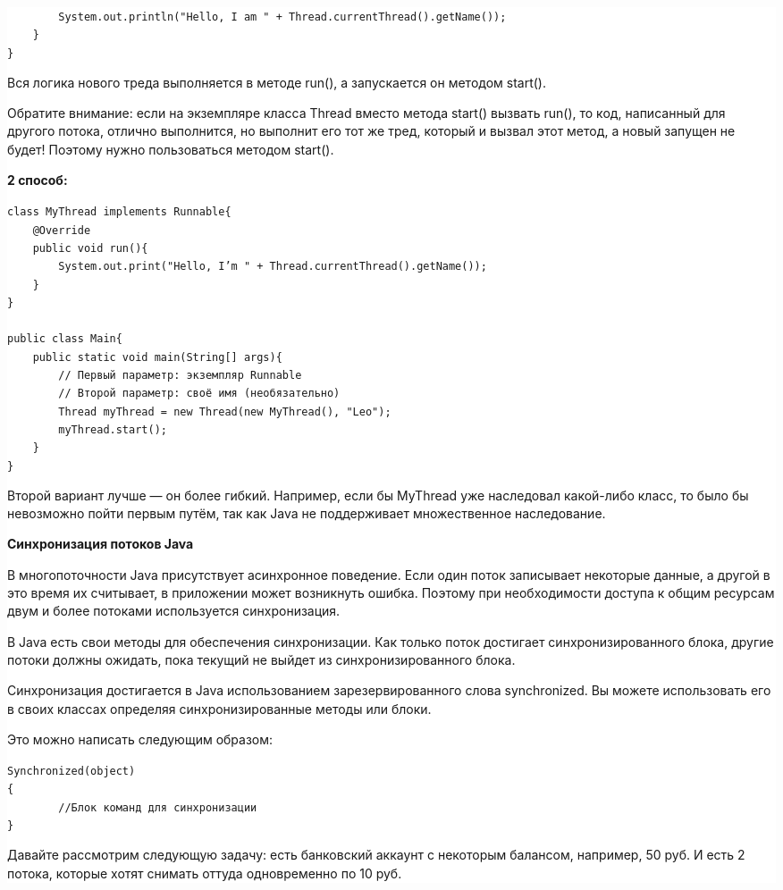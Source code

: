 ```
        System.out.println("Hello, I am " + Thread.currentThread().getName());
    }
}
```

Вся логика нового треда выполняется в методе run(), а запускается он методом start().

Обратите внимание: если на экземпляре класса Thread вместо метода start() вызвать run(), то код, написанный для другого потока, отлично выполнится, но выполнит его тот же тред, который и вызвал этот метод, а новый запущен не будет! Поэтому нужно пользоваться методом start().


**2 способ:**

```
class MyThread implements Runnable{
    @Override
    public void run(){
        System.out.print("Hello, I’m " + Thread.currentThread().getName());
    }
}

public class Main{
    public static void main(String[] args){
        // Первый параметр: экземпляр Runnable
        // Второй параметр: своё имя (необязательно) 
        Thread myThread = new Thread(new MyThread(), "Leo");
        myThread.start();
    }
}
```

Второй вариант лучше — он более гибкий. Например, если бы MyThread уже наследовал какой-либо класс, то было бы невозможно пойти первым путём, так как Java не поддерживает множественное наследование.

**Синхронизация потоков Java**

В многопоточности Java присутствует асинхронное поведение. Если один поток записывает некоторые данные, а другой в это время их считывает, в приложении может возникнуть ошибка. Поэтому при необходимости доступа к общим ресурсам двум и более потоками используется синхронизация.

В Java есть свои методы для обеспечения синхронизации. Как только поток достигает синхронизированного блока, другие потоки должны ожидать, пока текущий не выйдет из синхронизированного блока. 

Синхронизация достигается в Java использованием зарезервированного слова synchronized. Вы можете использовать его в своих классах определяя синхронизированные методы или блоки.

Это можно написать следующим образом:

```
Synchronized(object)
{  
        //Блок команд для синхронизации
}
```

Давайте рассмотрим следующую задачу: есть банковский аккаунт с некоторым балансом, например, 50 руб. И есть 2 потока, которые хотят снимать оттуда одновременно по 10 руб. 

